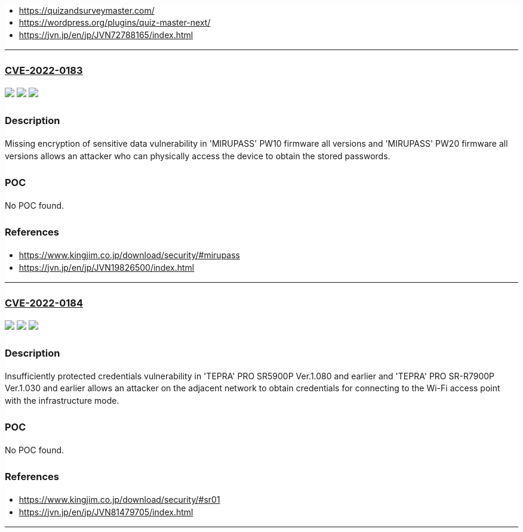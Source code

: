- https://quizandsurveymaster.com/
- https://wordpress.org/plugins/quiz-master-next/
- https://jvn.jp/en/jp/JVN72788165/index.html

---
### [CVE-2022-0183](https://cve.mitre.org/cgi-bin/cvename.cgi?name=CVE-2022-0183)
![](https://img.shields.io/badge/Version-%20%20'MIRUPASS'%20PW10%20firmware%20all%20versions%20and%20'MIRUPASS'%20PW20%20firmware%20all%20versions-brighgreen)
![](https://img.shields.io/badge/Vulnerability-Missing%20encryption%20of%20sensitive%20data-brightgreen)
![](https://img.shields.io/badge/Product-MIRUPASS-blue)

### Description

Missing encryption of sensitive data vulnerability in 'MIRUPASS' PW10 firmware all versions and 'MIRUPASS' PW20 firmware all versions allows an attacker who can physically access the device to obtain the stored passwords.

### POC

No POC found.

### References

- https://www.kingjim.co.jp/download/security/#mirupass
- https://jvn.jp/en/jp/JVN19826500/index.html

---
### [CVE-2022-0184](https://cve.mitre.org/cgi-bin/cvename.cgi?name=CVE-2022-0184)
![](https://img.shields.io/badge/Version-%20%20'TEPRA'%20PRO%20SR5900P%20Ver.1.080%20and%20earlier%20and%20'TEPRA'%20PRO%20SR-R7900P%20Ver.1.030%20and%20earlier-brighgreen)
![](https://img.shields.io/badge/Vulnerability-Insufficiently%20protected%20credentials-brightgreen)
![](https://img.shields.io/badge/Product-TEPRA%20PRO-blue)

### Description

Insufficiently protected credentials vulnerability in 'TEPRA' PRO SR5900P Ver.1.080 and earlier and 'TEPRA' PRO SR-R7900P Ver.1.030 and earlier allows an attacker on the adjacent network to obtain credentials for connecting to the Wi-Fi access point with the infrastructure mode.

### POC

No POC found.

### References

- https://www.kingjim.co.jp/download/security/#sr01
- https://jvn.jp/en/jp/JVN81479705/index.html

---